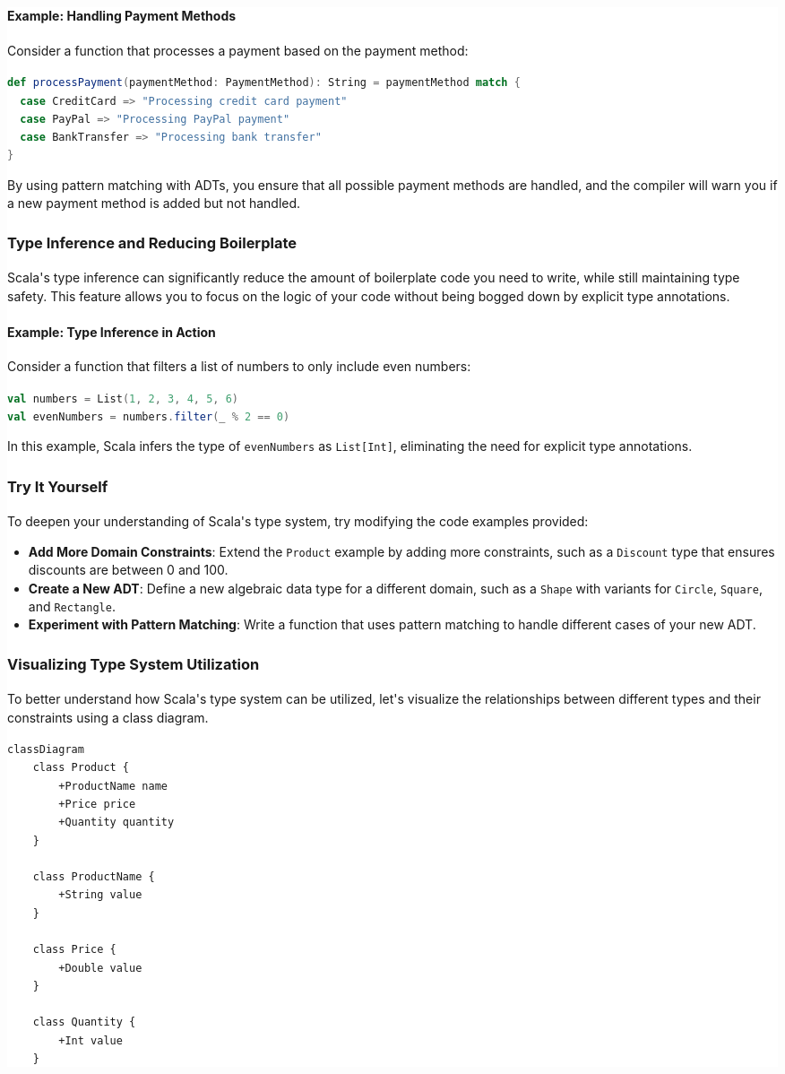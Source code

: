 #### Example: Handling Payment Methods

Consider a function that processes a payment based on the payment method:

```scala
def processPayment(paymentMethod: PaymentMethod): String = paymentMethod match {
  case CreditCard => "Processing credit card payment"
  case PayPal => "Processing PayPal payment"
  case BankTransfer => "Processing bank transfer"
}
```

By using pattern matching with ADTs, you ensure that all possible payment methods are handled, and the compiler will warn you if a new payment method is added but not handled.

### Type Inference and Reducing Boilerplate

Scala's type inference can significantly reduce the amount of boilerplate code you need to write, while still maintaining type safety. This feature allows you to focus on the logic of your code without being bogged down by explicit type annotations.

#### Example: Type Inference in Action

Consider a function that filters a list of numbers to only include even numbers:

```scala
val numbers = List(1, 2, 3, 4, 5, 6)
val evenNumbers = numbers.filter(_ % 2 == 0)
```

In this example, Scala infers the type of `evenNumbers` as `List[Int]`, eliminating the need for explicit type annotations.

### Try It Yourself

To deepen your understanding of Scala's type system, try modifying the code examples provided:

- **Add More Domain Constraints**: Extend the `Product` example by adding more constraints, such as a `Discount` type that ensures discounts are between 0 and 100.
- **Create a New ADT**: Define a new algebraic data type for a different domain, such as a `Shape` with variants for `Circle`, `Square`, and `Rectangle`.
- **Experiment with Pattern Matching**: Write a function that uses pattern matching to handle different cases of your new ADT.

### Visualizing Type System Utilization

To better understand how Scala's type system can be utilized, let's visualize the relationships between different types and their constraints using a class diagram.

```mermaid
classDiagram
    class Product {
        +ProductName name
        +Price price
        +Quantity quantity
    }

    class ProductName {
        +String value
    }

    class Price {
        +Double value
    }

    class Quantity {
        +Int value
    }
```